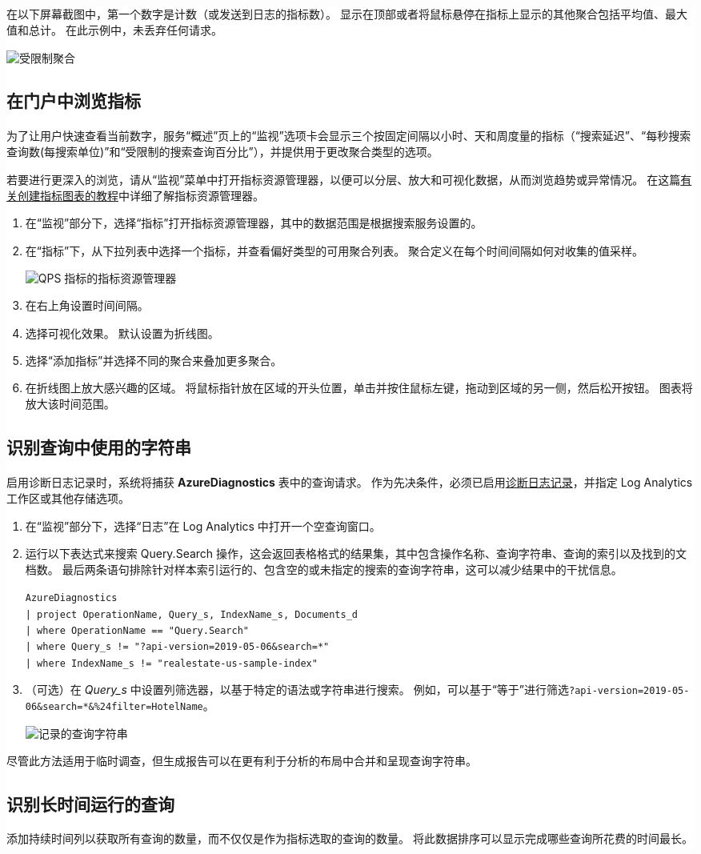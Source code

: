 在以下屏幕截图中，第一个数字是计数（或发送到日志的指标数）。 显示在顶部或者将鼠标悬停在指标上显示的其他聚合包括平均值、最大值和总计。 在此示例中，未丢弃任何请求。

![受限制聚合](./media/search-monitor-usage/metrics-throttle.png "受限制聚合")

## <a name="explore-metrics-in-the-portal"></a>在门户中浏览指标

为了让用户快速查看当前数字，服务“概述”页上的“监视”选项卡会显示三个按固定间隔以小时、天和周度量的指标（“搜索延迟”、“每秒搜索查询数(每搜索单位)”和“受限制的搜索查询百分比”），并提供用于更改聚合类型的选项。    

若要进行更深入的浏览，请从“监视”菜单中打开指标资源管理器，以便可以分层、放大和可视化数据，从而浏览趋势或异常情况。  在这篇[有关创建指标图表的教程](https://docs.azure.cn/azure-monitor/learn/tutorial-metrics-explorer)中详细了解指标资源管理器。

1. 在“监视”部分下，选择“指标”打开指标资源管理器，其中的数据范围是根据搜索服务设置的。 

1. 在“指标”下，从下拉列表中选择一个指标，并查看偏好类型的可用聚合列表。 聚合定义在每个时间间隔如何对收集的值采样。

   ![QPS 指标的指标资源管理器](./media/search-monitor-usage/metrics-explorer-qps.png "QPS 指标的指标资源管理器")

1. 在右上角设置时间间隔。

1. 选择可视化效果。 默认设置为折线图。

1. 选择“添加指标”并选择不同的聚合来叠加更多聚合。 

1. 在折线图上放大感兴趣的区域。 将鼠标指针放在区域的开头位置，单击并按住鼠标左键，拖动到区域的另一侧，然后松开按钮。 图表将放大该时间范围。

## <a name="identify-strings-used-in-queries"></a>识别查询中使用的字符串

启用诊断日志记录时，系统将捕获 **AzureDiagnostics** 表中的查询请求。 作为先决条件，必须已启用[诊断日志记录](search-monitor-logs.md)，并指定 Log Analytics 工作区或其他存储选项。

1. 在“监视”部分下，选择“日志”在 Log Analytics 中打开一个空查询窗口。 

1. 运行以下表达式来搜索 Query.Search 操作，这会返回表格格式的结果集，其中包含操作名称、查询字符串、查询的索引以及找到的文档数。 最后两条语句排除针对样本索引运行的、包含空的或未指定的搜索的查询字符串，这可以减少结果中的干扰信息。

   ```
   AzureDiagnostics
   | project OperationName, Query_s, IndexName_s, Documents_d
   | where OperationName == "Query.Search"
   | where Query_s != "?api-version=2019-05-06&search=*"
   | where IndexName_s != "realestate-us-sample-index"
   ```

1. （可选）在 *Query_s* 中设置列筛选器，以基于特定的语法或字符串进行搜索。 例如，可以基于“等于”进行筛选`?api-version=2019-05-06&search=*&%24filter=HotelName`。 

   ![记录的查询字符串](./media/search-monitor-usage/log-query-strings.png "记录的查询字符串")

尽管此方法适用于临时调查，但生成报告可以在更有利于分析的布局中合并和呈现查询字符串。

## <a name="identify-long-running-queries"></a>识别长时间运行的查询

添加持续时间列以获取所有查询的数量，而不仅仅是作为指标选取的查询的数量。 将此数据排序可以显示完成哪些查询所花费的时间最长。
